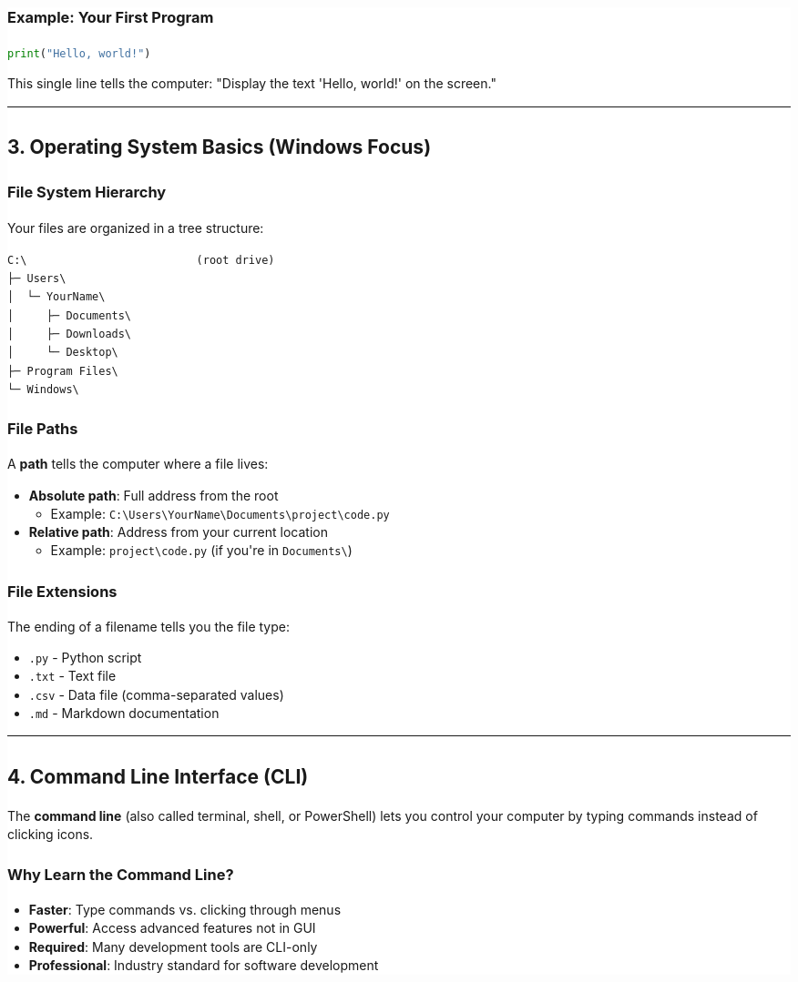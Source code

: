 ### Example: Your First Program

```python
print("Hello, world!")
```

This single line tells the computer: "Display the text 'Hello, world!' on the screen."

------

## 3. Operating System Basics (Windows Focus)

### File System Hierarchy

Your files are organized in a tree structure:

```
C:\                          (root drive)
├─ Users\
│  └─ YourName\
│     ├─ Documents\
│     ├─ Downloads\
│     └─ Desktop\
├─ Program Files\
└─ Windows\
```

### File Paths

A **path** tells the computer where a file lives:
- **Absolute path**: Full address from the root
  - Example: `C:\Users\YourName\Documents\project\code.py`
- **Relative path**: Address from your current location
  - Example: `project\code.py` (if you're in `Documents\`)

### File Extensions

The ending of a filename tells you the file type:
- `.py` - Python script
- `.txt` - Text file
- `.csv` - Data file (comma-separated values)
- `.md` - Markdown documentation

------

## 4. Command Line Interface (CLI)

The **command line** (also called terminal, shell, or PowerShell) lets you control your computer by typing commands instead of clicking icons.

### Why Learn the Command Line?

- **Faster**: Type commands vs. clicking through menus
- **Powerful**: Access advanced features not in GUI
- **Required**: Many development tools are CLI-only
- **Professional**: Industry standard for software development
